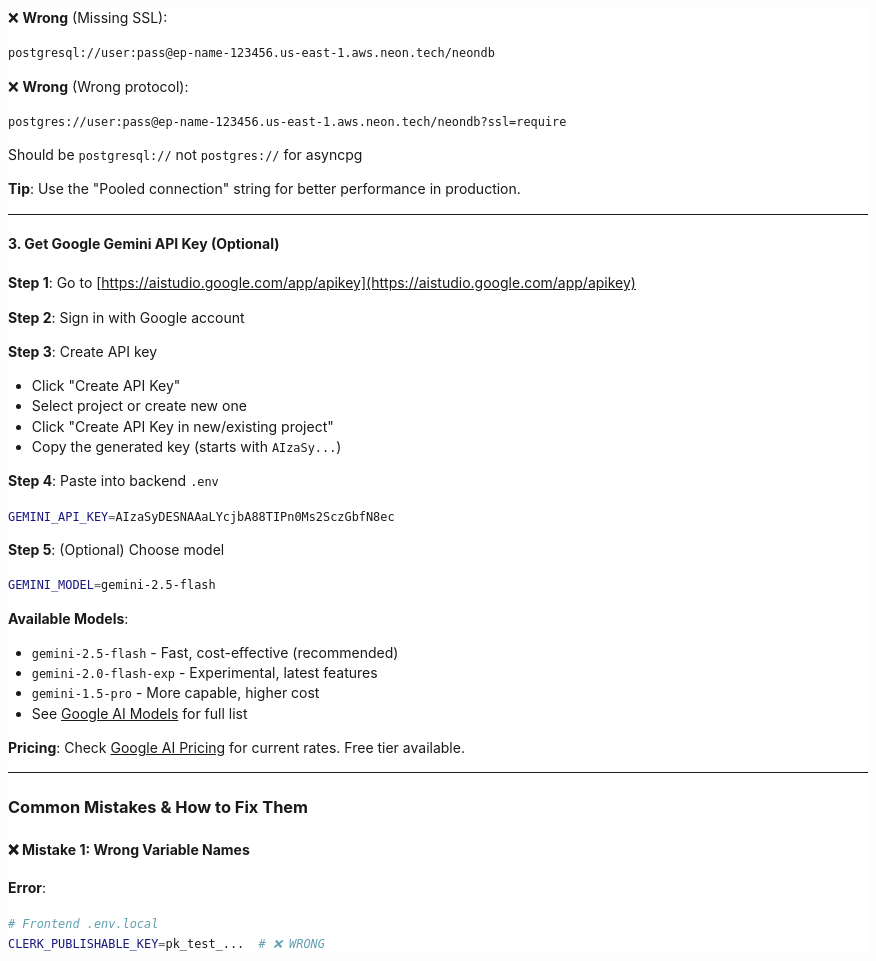 ❌ **Wrong** (Missing SSL):
```
postgresql://user:pass@ep-name-123456.us-east-1.aws.neon.tech/neondb
```

❌ **Wrong** (Wrong protocol):
```
postgres://user:pass@ep-name-123456.us-east-1.aws.neon.tech/neondb?ssl=require
```
Should be `postgresql://` not `postgres://` for asyncpg

**Tip**: Use the "Pooled connection" string for better performance in production.

---

#### 3. Get Google Gemini API Key (Optional)

**Step 1**: Go to [https://aistudio.google.com/app/apikey](https://aistudio.google.com/app/apikey)

**Step 2**: Sign in with Google account

**Step 3**: Create API key
- Click "Create API Key"
- Select project or create new one
- Click "Create API Key in new/existing project"
- Copy the generated key (starts with `AIzaSy...`)

**Step 4**: Paste into backend `.env`
```bash
GEMINI_API_KEY=AIzaSyDESNAAaLYcjbA88TIPn0Ms2SczGbfN8ec
```

**Step 5**: (Optional) Choose model
```bash
GEMINI_MODEL=gemini-2.5-flash
```

**Available Models**:
- `gemini-2.5-flash` - Fast, cost-effective (recommended)
- `gemini-2.0-flash-exp` - Experimental, latest features
- `gemini-1.5-pro` - More capable, higher cost
- See [Google AI Models](https://ai.google.dev/models) for full list

**Pricing**: Check [Google AI Pricing](https://ai.google.dev/pricing) for current rates. Free tier available.

---

### Common Mistakes & How to Fix Them

#### ❌ Mistake 1: Wrong Variable Names

**Error**:
```bash
# Frontend .env.local
CLERK_PUBLISHABLE_KEY=pk_test_...  # ❌ WRONG
```
